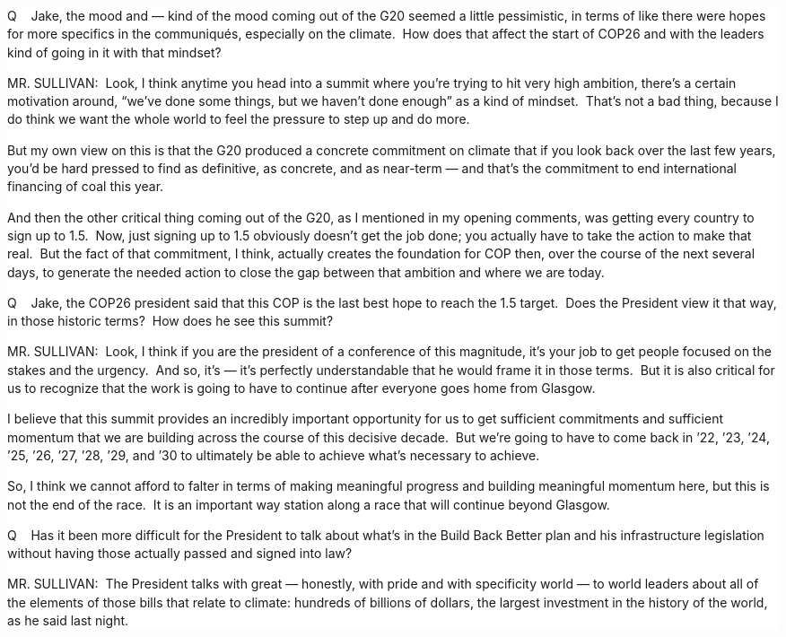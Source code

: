 Q    Jake, the mood and — kind of the mood coming out of the G20 seemed
a little pessimistic, in terms of like there were hopes for more
specifics in the communiqués, especially on the climate.  How does that
affect the start of COP26 and with the leaders kind of going in it with
that mindset?

MR. SULLIVAN:  Look, I think anytime you head into a summit where you’re
trying to hit very high ambition, there’s a certain motivation around,
“we’ve done some things, but we haven’t done enough” as a kind of
mindset.  That’s not a bad thing, because I do think we want the whole
world to feel the pressure to step up and do more. 

But my own view on this is that the G20 produced a concrete commitment
on climate that if you look back over the last few years, you’d be hard
pressed to find as definitive, as concrete, and as near-term — and
that’s the commitment to end international financing of coal this year. 

And then the other critical thing coming out of the G20, as I mentioned
in my opening comments, was getting every country to sign up to 1.5. 
Now, just signing up to 1.5 obviously doesn’t get the job done; you
actually have to take the action to make that real.  But the fact of
that commitment, I think, actually creates the foundation for COP then,
over the course of the next several days, to generate the needed action
to close the gap between that ambition and where we are today.

Q    Jake, the COP26 president said that this COP is the last best hope
to reach the 1.5 target.  Does the President view it that way, in those
historic terms?  How does he see this summit?

MR. SULLIVAN:  Look, I think if you are the president of a conference of
this magnitude, it’s your job to get people focused on the stakes and
the urgency.  And so, it’s — it’s perfectly understandable that he would
frame it in those terms.  But it is also critical for us to recognize
that the work is going to have to continue after everyone goes home from
Glasgow. 

I believe that this summit provides an incredibly important opportunity
for us to get sufficient commitments and sufficient momentum that we are
building across the course of this decisive decade.  But we’re going to
have to come back in ’22, ’23, ’24, ’25, ’26, ’27, ’28, ’29, and ’30 to
ultimately be able to achieve what’s necessary to achieve. 

So, I think we cannot afford to falter in terms of making meaningful
progress and building meaningful momentum here, but this is not the end
of the race.  It is an important way station along a race that will
continue beyond Glasgow.

Q    Has it been more difficult for the President to talk about what’s
in the Build Back Better plan and his infrastructure legislation without
having those actually passed and signed into law?

MR. SULLIVAN:  The President talks with great — honestly, with pride and
with specificity world — to world leaders about all of the elements of
those bills that relate to climate: hundreds of billions of dollars, the
largest investment in the history of the world, as he said last night. 
